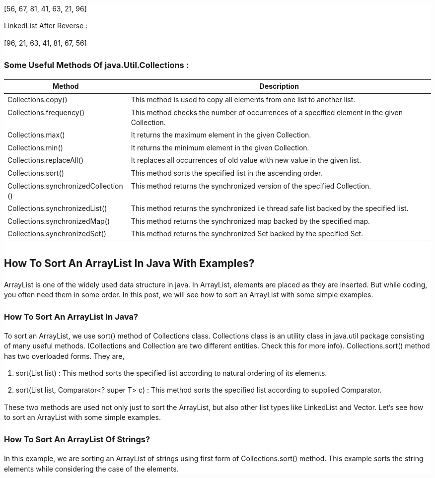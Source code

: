 [56, 67, 81, 41, 63, 21, 96]

LinkedList After Reverse :

[96, 21, 63, 41, 81, 67, 56]

### Some Useful Methods Of java.Util.Collections :

| Method      |  Description      |
|-------------|--------------|
| Collections.copy()      |  This method is used to copy all elements from one list to another list.      |
| Collections.frequency()      |  This method checks the number of occurrences of a specified element in the given Collection.      |
| Collections.max()      |  It returns the maximum element in the given Collection.      |
|Collections.min()|It returns the minimum element in the given Collection.|
| Collections.replaceAll()      |  It replaces all occurrences of old value with new value in the given list.      |
|Collections.sort()|This method sorts the specified list in the ascending order.|
|Collections.synchronizedCollection()|This method returns the synchronized version of the specified Collection.|
|Collections.synchronizedList()|This method returns the synchronized i.e thread safe list backed by the specified list.|
|Collections.synchronizedMap()|This method returns the synchronized map backed by the specified map.|
|Collections.synchronizedSet()|This method returns the synchronized Set backed by the specified Set.|

## How To Sort An ArrayList In Java With Examples?

ArrayList is one of the widely used data structure in java. In ArrayList, elements are placed as they are inserted. But while coding, you often need them in some order. In this post, we will see how to sort an ArrayList with some simple examples.

### How To Sort An ArrayList In Java?
To sort an ArrayList, we use sort() method of Collections class. Collections class is an utility class in java.util package consisting of many useful methods. (Collections and Collection are two different entities. Check this for more info). Collections.sort() method has two overloaded forms. They are,

1) sort(List<T> list)  :  This method sorts the specified list according to natural ordering of its elements.

2) sort(List<T> list, Comparator<? super T> c)  : This method sorts the specified list according to supplied Comparator.

These two methods are used not only just to sort the ArrayList, but also other list types like LinkedList and Vector. Let’s see how to sort an ArrayList with some simple examples.

### How To Sort An ArrayList Of Strings?
In this example, we are sorting an ArrayList of strings using first form of Collections.sort() method. This example sorts the string elements while considering the case of the elements.
